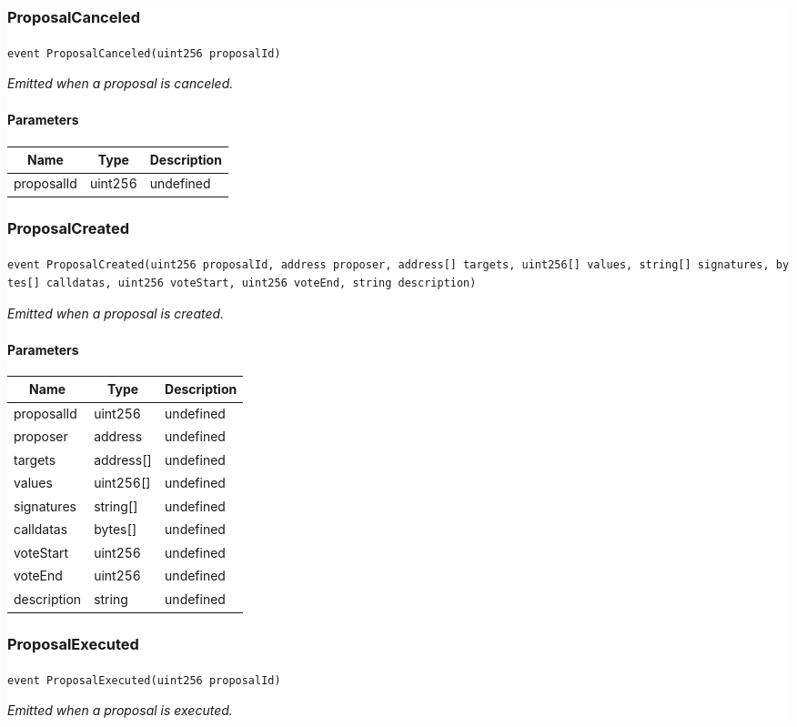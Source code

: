 
### ProposalCanceled

```solidity
event ProposalCanceled(uint256 proposalId)
```



*Emitted when a proposal is canceled.*

#### Parameters

| Name | Type | Description |
|---|---|---|
| proposalId  | uint256 | undefined |

### ProposalCreated

```solidity
event ProposalCreated(uint256 proposalId, address proposer, address[] targets, uint256[] values, string[] signatures, bytes[] calldatas, uint256 voteStart, uint256 voteEnd, string description)
```



*Emitted when a proposal is created.*

#### Parameters

| Name | Type | Description |
|---|---|---|
| proposalId  | uint256 | undefined |
| proposer  | address | undefined |
| targets  | address[] | undefined |
| values  | uint256[] | undefined |
| signatures  | string[] | undefined |
| calldatas  | bytes[] | undefined |
| voteStart  | uint256 | undefined |
| voteEnd  | uint256 | undefined |
| description  | string | undefined |

### ProposalExecuted

```solidity
event ProposalExecuted(uint256 proposalId)
```



*Emitted when a proposal is executed.*
